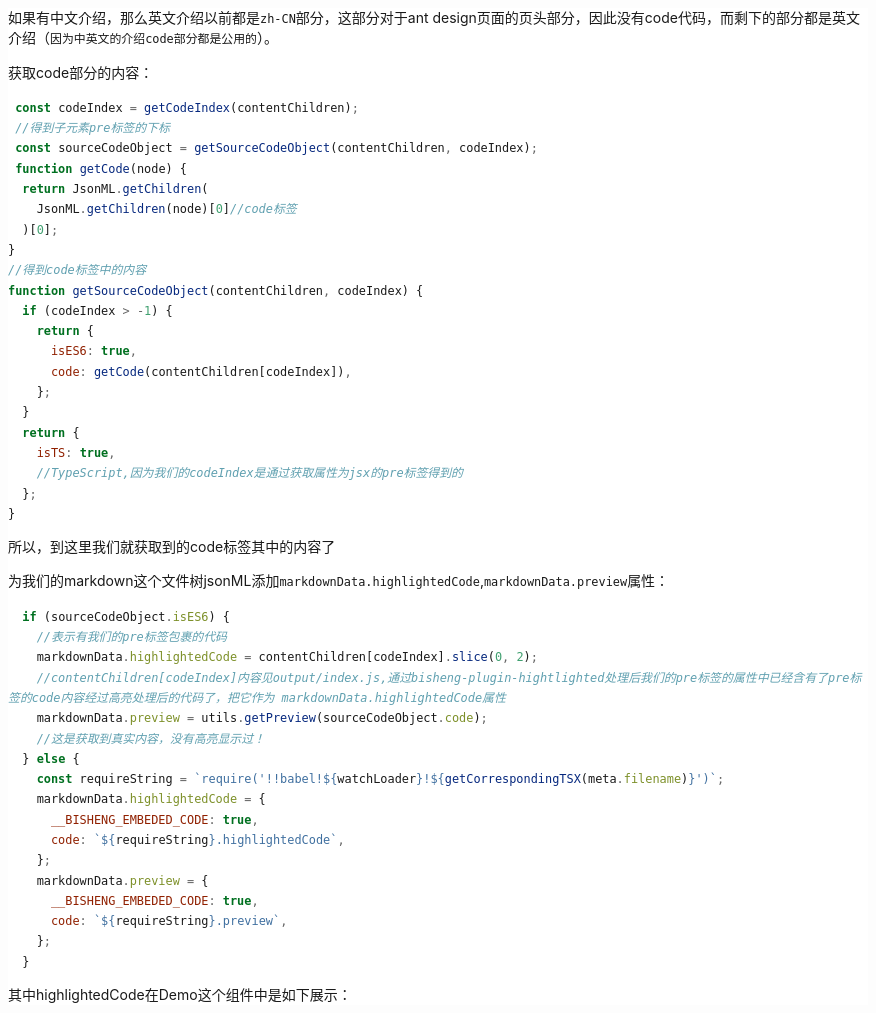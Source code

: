 如果有中文介绍，那么英文介绍以前都是`zh-CN`部分，这部分对于ant design页面的页头部分，因此没有code代码，而剩下的部分都是英文介绍（`因为中英文的介绍code部分都是公用的`）。

获取code部分的内容：

```js
 const codeIndex = getCodeIndex(contentChildren);
 //得到子元素pre标签的下标
 const sourceCodeObject = getSourceCodeObject(contentChildren, codeIndex);
 function getCode(node) {
  return JsonML.getChildren(
    JsonML.getChildren(node)[0]//code标签
  )[0];
}
//得到code标签中的内容
function getSourceCodeObject(contentChildren, codeIndex) {
  if (codeIndex > -1) {
    return {
      isES6: true,
      code: getCode(contentChildren[codeIndex]),
    };
  }
  return {
    isTS: true,
    //TypeScript,因为我们的codeIndex是通过获取属性为jsx的pre标签得到的
  };
}
```

所以，到这里我们就获取到的code标签其中的内容了

为我们的markdown这个文件树jsonML添加`markdownData.highlightedCode`,`markdownData.preview`属性：

```js
  if (sourceCodeObject.isES6) {
    //表示有我们的pre标签包裹的代码
    markdownData.highlightedCode = contentChildren[codeIndex].slice(0, 2);
    //contentChildren[codeIndex]内容见output/index.js,通过bisheng-plugin-hightlighted处理后我们的pre标签的属性中已经含有了pre标签的code内容经过高亮处理后的代码了，把它作为 markdownData.highlightedCode属性
    markdownData.preview = utils.getPreview(sourceCodeObject.code);
    //这是获取到真实内容，没有高亮显示过！
  } else {
    const requireString = `require('!!babel!${watchLoader}!${getCorrespondingTSX(meta.filename)}')`;
    markdownData.highlightedCode = {
      __BISHENG_EMBEDED_CODE: true,
      code: `${requireString}.highlightedCode`,
    };
    markdownData.preview = {
      __BISHENG_EMBEDED_CODE: true,
      code: `${requireString}.preview`,
    };
  }
```

其中highlightedCode在Demo这个组件中是如下展示：
